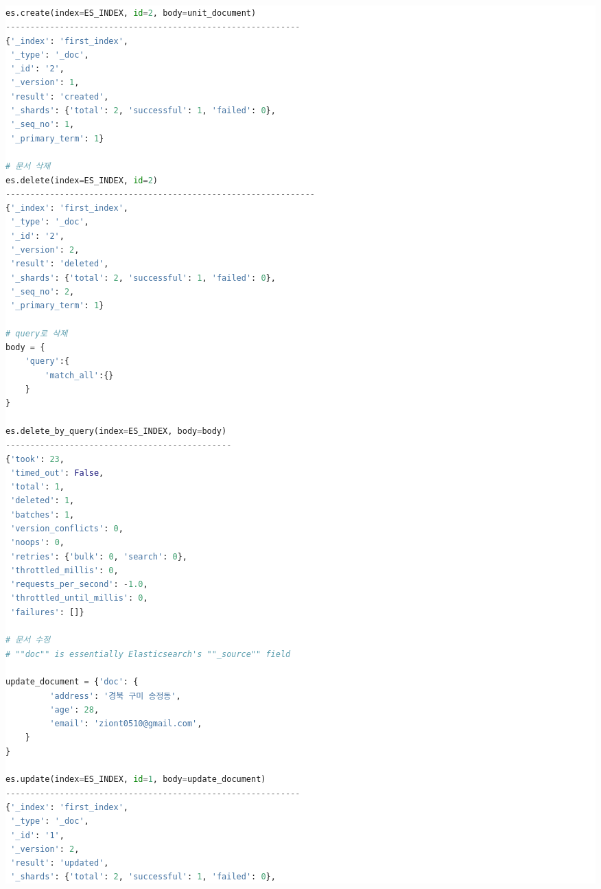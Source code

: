 ```python
es.create(index=ES_INDEX, id=2, body=unit_document)
------------------------------------------------------------
{'_index': 'first_index',
 '_type': '_doc',
 '_id': '2',
 '_version': 1,
 'result': 'created',
 '_shards': {'total': 2, 'successful': 1, 'failed': 0},
 '_seq_no': 1,
 '_primary_term': 1}

# 문서 삭제
es.delete(index=ES_INDEX, id=2)
---------------------------------------------------------------
{'_index': 'first_index',
 '_type': '_doc',
 '_id': '2',
 '_version': 2,
 'result': 'deleted',
 '_shards': {'total': 2, 'successful': 1, 'failed': 0},
 '_seq_no': 2,
 '_primary_term': 1}

# query로 삭제
body = {
    'query':{
        'match_all':{}
    }
}

es.delete_by_query(index=ES_INDEX, body=body)
----------------------------------------------
{'took': 23,
 'timed_out': False,
 'total': 1,
 'deleted': 1,
 'batches': 1,
 'version_conflicts': 0,
 'noops': 0,
 'retries': {'bulk': 0, 'search': 0},
 'throttled_millis': 0,
 'requests_per_second': -1.0,
 'throttled_until_millis': 0,
 'failures': []}

# 문서 수정
# ""doc"" is essentially Elasticsearch's ""_source"" field

update_document = {'doc': {
         'address': '경북 구미 송정동',
         'age': 28,
         'email': 'ziont0510@gmail.com',
    }
}

es.update(index=ES_INDEX, id=1, body=update_document)
------------------------------------------------------------
{'_index': 'first_index',
 '_type': '_doc',
 '_id': '1',
 '_version': 2,
 'result': 'updated',
 '_shards': {'total': 2, 'successful': 1, 'failed': 0},
```